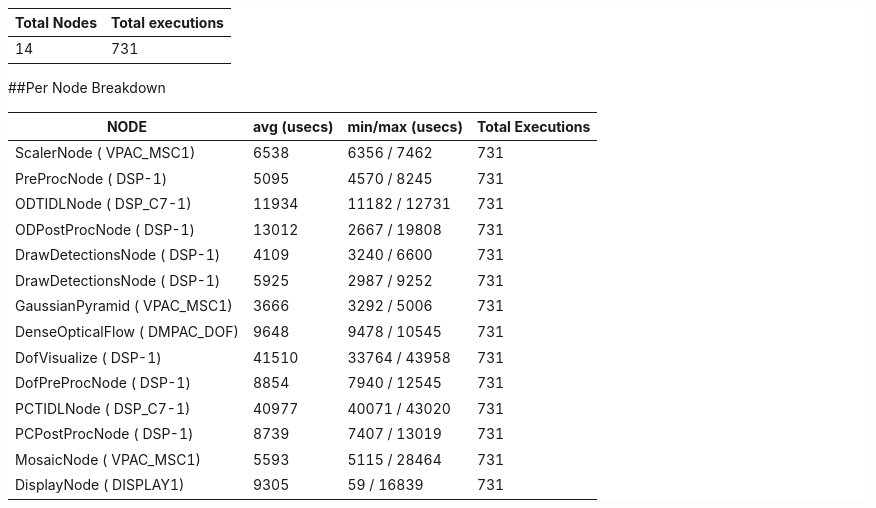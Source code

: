 Total Nodes      | Total executions
----------|--------------
 14       |    731


##Per Node Breakdown

NODE      | avg (usecs)      | min/max (usecs)      | Total Executions
----------|------------------|----------------------|------------
               ScalerNode ( VPAC_MSC1)    |   6538    |   6356 /   7462   |        731
              PreProcNode (     DSP-1)    |   5095    |   4570 /   8245   |        731
               ODTIDLNode (  DSP_C7-1)    |  11934    |  11182 /  12731   |        731
           ODPostProcNode (     DSP-1)    |  13012    |   2667 /  19808   |        731
       DrawDetectionsNode (     DSP-1)    |   4109    |   3240 /   6600   |        731
       DrawDetectionsNode (     DSP-1)    |   5925    |   2987 /   9252   |        731
          GaussianPyramid ( VPAC_MSC1)    |   3666    |   3292 /   5006   |        731
         DenseOpticalFlow ( DMPAC_DOF)    |   9648    |   9478 /  10545   |        731
             DofVisualize (     DSP-1)    |  41510    |  33764 /  43958   |        731
           DofPreProcNode (     DSP-1)    |   8854    |   7940 /  12545   |        731
               PCTIDLNode (  DSP_C7-1)    |  40977    |  40071 /  43020   |        731
           PCPostProcNode (     DSP-1)    |   8739    |   7407 /  13019   |        731
               MosaicNode ( VPAC_MSC1)    |   5593    |   5115 /  28464   |        731
              DisplayNode (  DISPLAY1)    |   9305    |     59 /  16839   |        731
